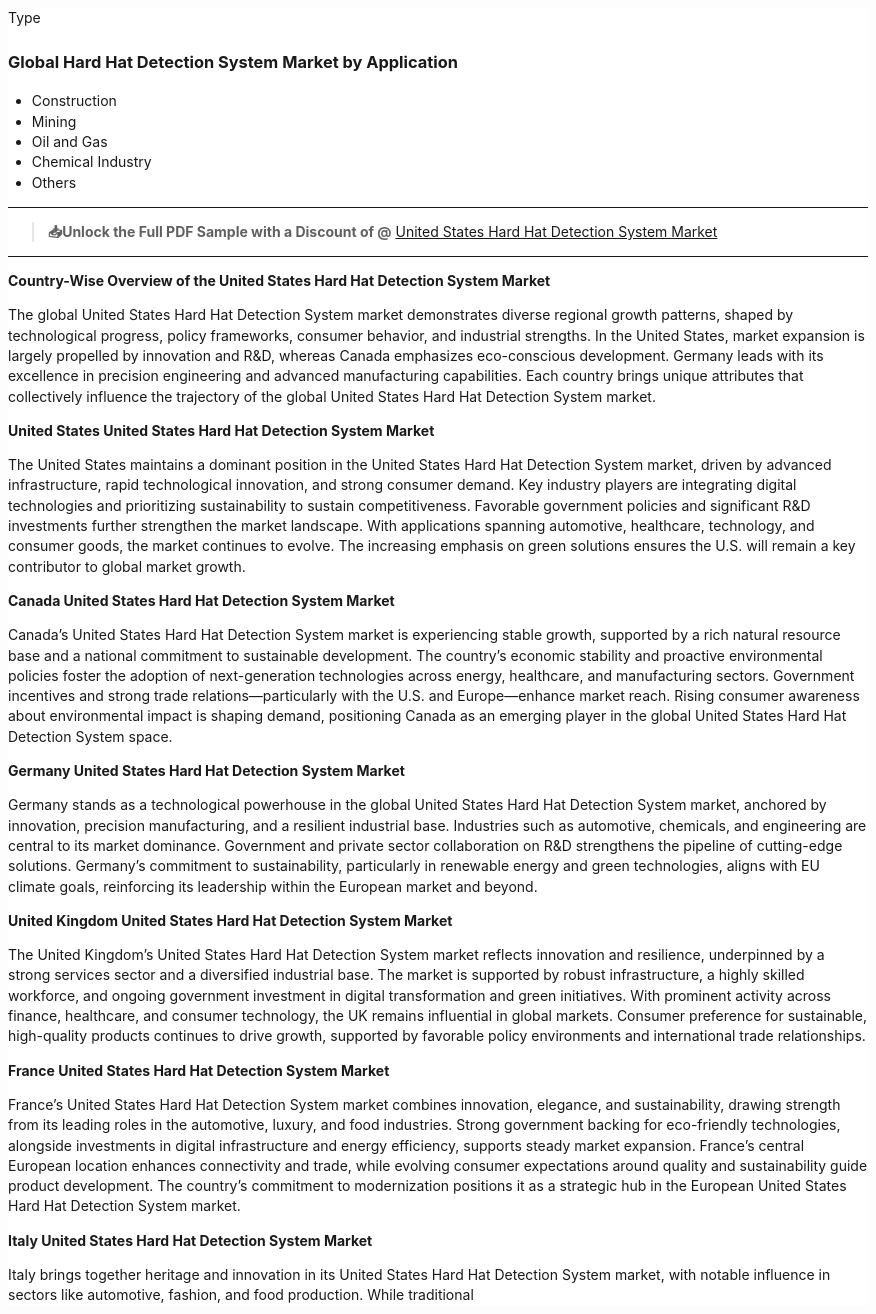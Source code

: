 Type</li></ul><h3>Global Hard Hat Detection System Market by Application</h3><ul><li>Construction</li><li>Mining</li><li>Oil and Gas</li><li>Chemical Industry</li><li>Others</li></ul></p><hr /><blockquote><p><strong>📥Unlock the Full PDF Sample with a Discount of @</strong> <a href="https://www.marketresearchintellect.com/ask-for-discount/?rid=1052675&amp;utm_source=Github-April&amp;utm_medium=016">United States Hard Hat Detection System Market</a></p></blockquote><hr /><p class="" data-start="217" data-end="261"><strong data-start="217" data-end="261">Country-Wise Overview of the United States Hard Hat Detection System Market</strong></p><p class="" data-start="263" data-end="774">The global United States Hard Hat Detection System market demonstrates diverse regional growth patterns, shaped by technological progress, policy frameworks, consumer behavior, and industrial strengths. In the United States, market expansion is largely propelled by innovation and R&amp;D, whereas Canada emphasizes eco-conscious development. Germany leads with its excellence in precision engineering and advanced manufacturing capabilities. Each country brings unique attributes that collectively influence the trajectory of the global United States Hard Hat Detection System market.</p><p class="" data-start="776" data-end="1421"><strong data-start="776" data-end="805">United States United States Hard Hat Detection System Market</strong></p><p class="" data-start="776" data-end="1421">The United States maintains a dominant position in the United States Hard Hat Detection System market, driven by advanced infrastructure, rapid technological innovation, and strong consumer demand. Key industry players are integrating digital technologies and prioritizing sustainability to sustain competitiveness. Favorable government policies and significant R&amp;D investments further strengthen the market landscape. With applications spanning automotive, healthcare, technology, and consumer goods, the market continues to evolve. The increasing emphasis on green solutions ensures the U.S. will remain a key contributor to global market growth.</p><p class="" data-start="1423" data-end="2019"><strong data-start="1423" data-end="1445">Canada United States Hard Hat Detection System Market</strong></p><p class="" data-start="1423" data-end="2019">Canada&rsquo;s United States Hard Hat Detection System market is experiencing stable growth, supported by a rich natural resource base and a national commitment to sustainable development. The country&rsquo;s economic stability and proactive environmental policies foster the adoption of next-generation technologies across energy, healthcare, and manufacturing sectors. Government incentives and strong trade relations&mdash;particularly with the U.S. and Europe&mdash;enhance market reach. Rising consumer awareness about environmental impact is shaping demand, positioning Canada as an emerging player in the global United States Hard Hat Detection System space.</p><p class="" data-start="2021" data-end="2591"><strong data-start="2021" data-end="2044">Germany United States Hard Hat Detection System Market</strong></p><p class="" data-start="2021" data-end="2591">Germany stands as a technological powerhouse in the global United States Hard Hat Detection System market, anchored by innovation, precision manufacturing, and a resilient industrial base. Industries such as automotive, chemicals, and engineering are central to its market dominance. Government and private sector collaboration on R&amp;D strengthens the pipeline of cutting-edge solutions. Germany&rsquo;s commitment to sustainability, particularly in renewable energy and green technologies, aligns with EU climate goals, reinforcing its leadership within the European market and beyond.</p><p class="" data-start="2593" data-end="3221"><strong data-start="2593" data-end="2623">United Kingdom United States Hard Hat Detection System Market</strong></p><p class="" data-start="2593" data-end="3221">The United Kingdom&rsquo;s United States Hard Hat Detection System market reflects innovation and resilience, underpinned by a strong services sector and a diversified industrial base. The market is supported by robust infrastructure, a highly skilled workforce, and ongoing government investment in digital transformation and green initiatives. With prominent activity across finance, healthcare, and consumer technology, the UK remains influential in global markets. Consumer preference for sustainable, high-quality products continues to drive growth, supported by favorable policy environments and international trade relationships.</p><p class="" data-start="3223" data-end="3838"><strong data-start="3223" data-end="3245">France United States Hard Hat Detection System Market</strong></p><p class="" data-start="3223" data-end="3838">France&rsquo;s United States Hard Hat Detection System market combines innovation, elegance, and sustainability, drawing strength from its leading roles in the automotive, luxury, and food industries. Strong government backing for eco-friendly technologies, alongside investments in digital infrastructure and energy efficiency, supports steady market expansion. France&rsquo;s central European location enhances connectivity and trade, while evolving consumer expectations around quality and sustainability guide product development. The country&rsquo;s commitment to modernization positions it as a strategic hub in the European United States Hard Hat Detection System market.</p><p class="" data-start="3840" data-end="4422"><strong data-start="3840" data-end="3861">Italy United States Hard Hat Detection System Market</strong></p><p class="" data-start="3840" data-end="4422">Italy brings together heritage and innovation in its United States Hard Hat Detection System market, with notable influence in sectors like automotive, fashion, and food production. While traditional